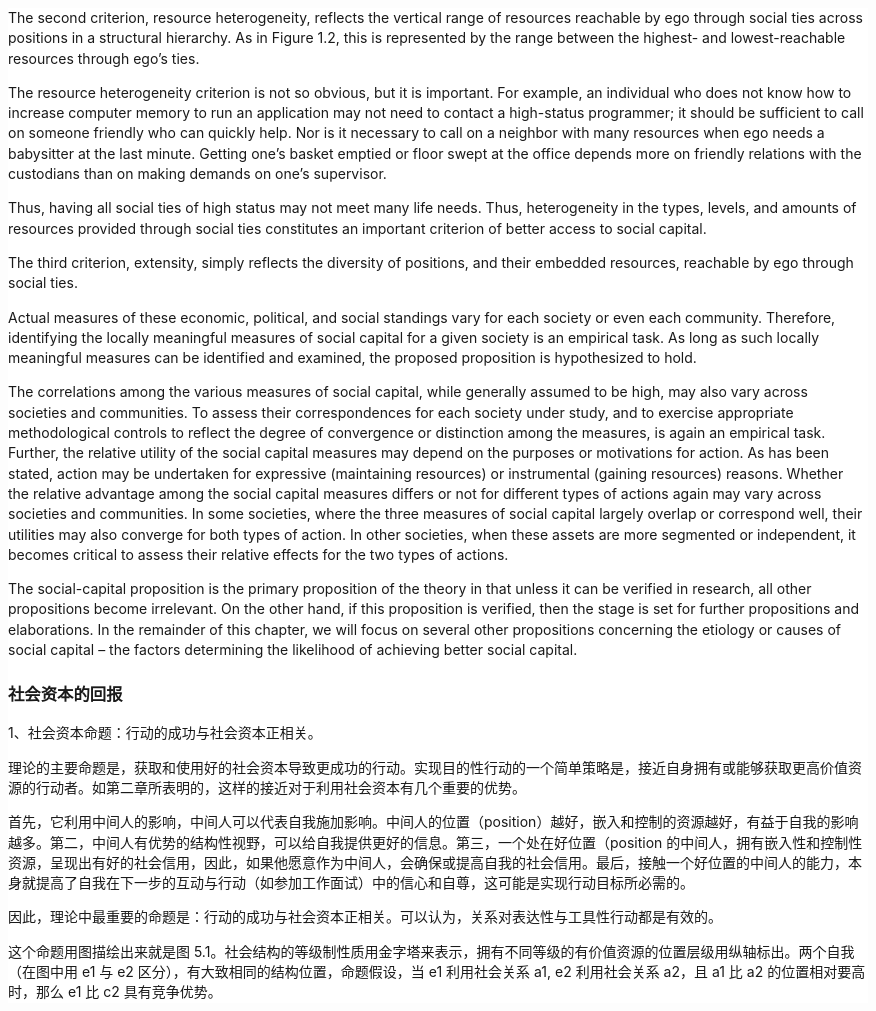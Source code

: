 The second criterion, resource heterogeneity, reflects the vertical range of resources reachable by ego through social ties across positions in a structural hierarchy. As in Figure 1.2, this is represented by the range between the highest- and lowest-reachable resources through ego’s ties.

The resource heterogeneity criterion is not so obvious, but it is important. For example, an individual who does not know how to increase computer memory to run an application may not need to contact a high-status programmer; it should be sufficient to call on someone friendly who can quickly help. Nor is it necessary to call on a neighbor with many resources when ego needs a babysitter at the last minute. Getting one’s basket emptied or floor swept at the office depends more on friendly relations with the custodians than on making demands on one’s supervisor. 

Thus, having all social ties of high status may not meet many life needs. Thus, heterogeneity in the types, levels, and amounts of resources provided through social ties constitutes an important criterion of better access to social capital. 

The third criterion, extensity, simply reflects the diversity of positions, and their embedded resources, reachable by ego through social ties.

Actual measures of these economic, political, and social standings vary for each society or even each community. Therefore, identifying the locally meaningful measures of social capital for a given society is an empirical task. As long as such locally meaningful measures can be identified and examined, the proposed proposition is hypothesized to hold.

The correlations among the various measures of social capital, while generally assumed to be high, may also vary across societies and communities. To assess their correspondences for each society under study, and to exercise appropriate methodological controls to reflect the degree of convergence or distinction among the measures, is again an empirical task. Further, the relative utility of the social capital measures may depend on the purposes or motivations for action. As has been stated, action may be undertaken for expressive (maintaining resources) or instrumental (gaining resources) reasons. Whether the relative advantage among the social capital measures differs or not for different types of actions again may vary across societies and communities. In some societies, where the three measures of social capital largely overlap or correspond well, their utilities may also converge for both types of action. In other societies, when these assets are more segmented or independent, it becomes critical to assess their relative effects for the two types of actions.

The social-capital proposition is the primary proposition of the theory in that unless it can be verified in research, all other propositions become irrelevant. On the other hand, if this proposition is verified, then the stage is set for further propositions and elaborations. In the remainder of this chapter, we will focus on several other propositions concerning the etiology or causes of social capital – the factors determining the likelihood of achieving better social capital.

### 社会资本的回报

1、社会资本命题：行动的成功与社会资本正相关。

理论的主要命题是，获取和使用好的社会资本导致更成功的行动。实现目的性行动的一个简单策略是，接近自身拥有或能够获取更高价值资源的行动者。如第二章所表明的，这样的接近对于利用社会资本有几个重要的优势。

首先，它利用中间人的影响，中间人可以代表自我施加影响。中间人的位置（position）越好，嵌入和控制的资源越好，有益于自我的影响越多。第二，中间人有优势的结构性视野，可以给自我提供更好的信息。第三，一个处在好位置（position 的中间人，拥有嵌入性和控制性资源，呈现出有好的社会信用，因此，如果他愿意作为中间人，会确保或提高自我的社会信用。最后，接触一个好位置的中间人的能力，本身就提高了自我在下一步的互动与行动（如参加工作面试）中的信心和自尊，这可能是实现行动目标所必需的。

因此，理论中最重要的命题是：行动的成功与社会资本正相关。可以认为，关系对表达性与工具性行动都是有效的。

这个命题用图描绘出来就是图 5.1。社会结构的等级制性质用金字塔来表示，拥有不同等级的有价值资源的位置层级用纵轴标出。两个自我（在图中用 e1 与 e2 区分），有大致相同的结构位置，命题假设，当 e1 利用社会关系 a1, e2 利用社会关系 a2，且 a1 比 a2 的位置相对要高时，那么 e1 比 c2 具有竞争优势。
